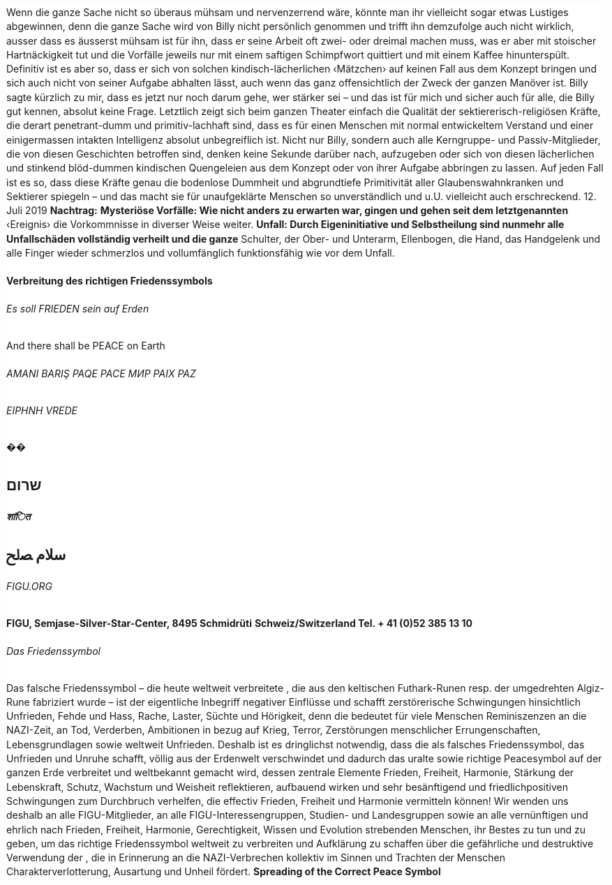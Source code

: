 Wenn die ganze Sache nicht so überaus mühsam und nervenzerrend wäre, könnte man ihr vielleicht sogar etwas Lustiges abgewinnen, denn die ganze Sache wird von Billy nicht persönlich genommen und trifft ihn demzufolge auch nicht wirklich, ausser dass es äusserst mühsam ist für ihn, dass er seine Arbeit oft zwei- oder dreimal machen muss, was er aber mit stoischer Hartnäckigkeit tut und die Vorfälle jeweils nur mit einem saftigen Schimpfwort quittiert und mit einem Kaffee hinunterspült. Definitiv ist es aber so, dass er sich von solchen kindisch-lächerlichen ‹Mätzchen› auf keinen Fall aus dem Konzept bringen und sich auch nicht von seiner Aufgabe abhalten lässt, auch wenn das ganz offensichtlich der Zweck der ganzen Manöver ist. Billy sagte kürzlich zu mir, dass es jetzt nur noch darum gehe, wer stärker sei – und das ist für mich und sicher auch für alle, die Billy gut kennen, absolut keine Frage. Letztlich zeigt sich beim ganzen Theater einfach die Qualität der sektiererisch-religiösen Kräfte, die derart penetrant-dumm und primitiv-lachhaft sind, dass es für einen Menschen mit normal entwickeltem Verstand und einer einigermassen intakten Intelligenz absolut unbegreiflich ist. Nicht nur Billy, sondern auch alle Kerngruppe- und Passiv-Mitglieder, die von diesen Geschichten betroffen sind, denken keine Sekunde darüber nach, aufzugeben oder sich von diesen lächerlichen und stinkend blöd-dummen kindischen Quengeleien aus dem Konzept oder von ihrer Aufgabe abbringen zu lassen. Auf jeden Fall ist es so, dass diese Kräfte genau die bodenlose Dummheit und abgrundtiefe Primitivität aller Glaubenswahnkranken und Sektierer spiegeln – und das macht sie für unaufgeklärte Menschen so unverständlich und u.U.
vielleicht auch erschreckend.
12. Juli 2019
**Nachtrag:** **Mysteriöse Vorfälle: Wie nicht anders zu erwarten war, gingen und gehen seit dem letztgenannten**
‹Ereignis› die Vorkommnisse in diverser Weise weiter.
**Unfall: Durch Eigeninitiative und Selbstheilung sind nunmehr alle Unfallschäden vollständig verheilt und die ganze**
Schulter, der Ober- und Unterarm, Ellenbogen, die Hand, das Handgelenk und alle Finger wieder schmerzlos und vollumfänglich funktionsfähig wie vor dem Unfall.
#### Verbreitung des richtigen Friedenssymbols
###### Es soll FRIEDEN sein auf Erden
And there shall be PEACE on Earth
###### AMANI BARIŞ PAQE PACE МИР PAIX PAZ
###### ΕΙΡΗΝΗ VREDE
##### ��
## שרום
##### शांित
## ﺳﻼﻡ ﺼﱀ
###### FIGU.ORG
**FIGU, Semjase-Silver-Star-Center, 8495 Schmidrüti**
**Schweiz/Switzerland  Tel. + 41 (0)52 385 13 10**
###### Das Friedenssymbol
Das falsche Friedenssymbol – die heute weltweit verbreitete <Todesrune>, die aus den keltischen Futhark-Runen resp. der umgedrehten Algiz-Rune fabriziert wurde – ist der eigentliche Inbegriff negativer Einflüsse und schafft zerstörerische Schwingungen hinsichtlich Unfrieden, Fehde und Hass, Rache, Laster, Süchte und Hörigkeit, denn die <Todesrune> bedeutet für viele Menschen Reminiszenzen an die NAZI-Zeit, an Tod, Verderben, Ambitionen in bezug auf Krieg, Terror, Zerstörungen menschlicher Errungenschaften, Lebensgrundlagen sowie weltweit Unfrieden.
Deshalb ist es dringlichst notwendig, dass die <Todesrune> als falsches Friedenssymbol, das Unfrieden und Unruhe schafft, völlig aus der Erdenwelt verschwindet und dadurch das uralte sowie richtige Peacesymbol auf der ganzen Erde verbreitet und weltbekannt gemacht wird, dessen zentrale Elemente Frieden, Freiheit, Harmonie, Stärkung der Lebenskraft, Schutz, Wachstum und Weisheit reflektieren, aufbauend wirken und sehr besänftigend und friedlichpositiven Schwingungen zum Durchbruch verhelfen, die effectiv Frieden, Freiheit und Harmonie vermitteln können! Wir wenden uns deshalb an alle FIGU-Mitglieder, an alle FIGU-Interessengruppen, Studien- und Landesgruppen sowie an alle vernünftigen und ehrlich nach Frieden, Freiheit, Harmonie, Gerechtigkeit, Wissen und Evolution strebenden Menschen, ihr Bestes zu tun und zu geben, um das richtige Friedenssymbol weltweit zu verbreiten und Aufklärung zu schaffen über die gefährliche und destruktive Verwendung der <Todesrune>, die in Erinnerung an die NAZI-Verbrechen kollektiv im Sinnen und Trachten der Menschen Charakterverlotterung, Ausartung und Unheil fördert.
**Spreading of the Correct Peace Symbol**